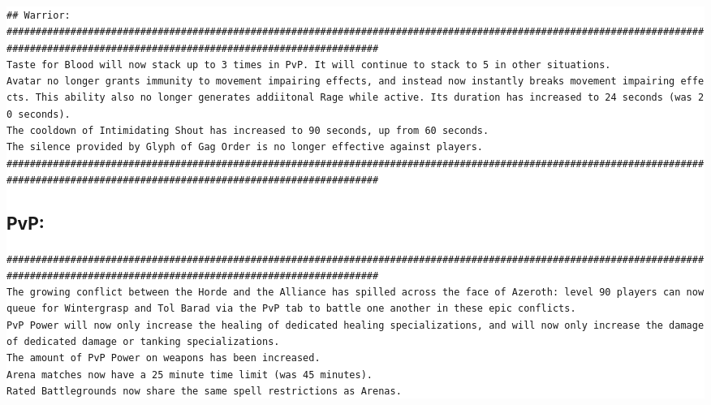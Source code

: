	## Warrior:
	########################################################################################################################################################################################
	Taste for Blood will now stack up to 3 times in PvP. It will continue to stack to 5 in other situations.
	Avatar no longer grants immunity to movement impairing effects, and instead now instantly breaks movement impairing effects. This ability also no longer generates addiitonal Rage while active. Its duration has increased to 24 seconds (was 20 seconds).
	The cooldown of Intimidating Shout has increased to 90 seconds, up from 60 seconds.
	The silence provided by Glyph of Gag Order is no longer effective against players.
	########################################################################################################################################################################################

## PvP:
	########################################################################################################################################################################################
	The growing conflict between the Horde and the Alliance has spilled across the face of Azeroth: level 90 players can now queue for Wintergrasp and Tol Barad via the PvP tab to battle one another in these epic conflicts.
	PvP Power will now only increase the healing of dedicated healing specializations, and will now only increase the damage of dedicated damage or tanking specializations.
	The amount of PvP Power on weapons has been increased.
	Arena matches now have a 25 minute time limit (was 45 minutes).
	Rated Battlegrounds now share the same spell restrictions as Arenas.








